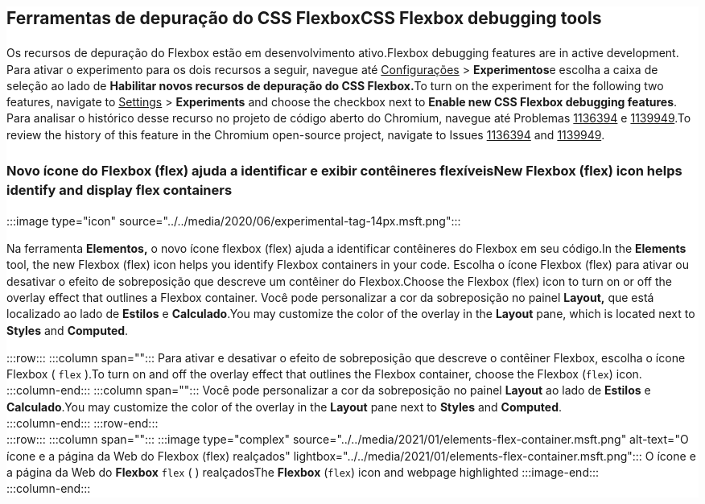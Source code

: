 ## <a name="css-flexbox-debugging-tools"></a><span data-ttu-id="6a3f1-127">Ferramentas de depuração do CSS Flexbox</span><span class="sxs-lookup"><span data-stu-id="6a3f1-127">CSS Flexbox debugging tools</span></span>  

<span data-ttu-id="6a3f1-128">Os recursos de depuração do Flexbox estão em desenvolvimento ativo.</span><span class="sxs-lookup"><span data-stu-id="6a3f1-128">Flexbox debugging features are in active development.</span></span>  <span data-ttu-id="6a3f1-129">Para ativar o experimento para os dois recursos a seguir, navegue até [Configurações][DevtoolsCustomizeIndexSettings] > **Experimentos**e escolha a caixa de seleção ao lado de **Habilitar novos recursos de depuração do CSS Flexbox.**</span><span class="sxs-lookup"><span data-stu-id="6a3f1-129">To turn on the experiment for the following two features, navigate to [Settings][DevtoolsCustomizeIndexSettings] > **Experiments** and choose the checkbox next to **Enable new CSS Flexbox debugging features**.</span></span>  <span data-ttu-id="6a3f1-130">Para analisar o histórico desse recurso no projeto de código aberto do Chromium, navegue até Problemas [1136394][CR1136394] e [1139949][CR1139949].</span><span class="sxs-lookup"><span data-stu-id="6a3f1-130">To review the history of this feature in the Chromium open-source project, navigate to Issues [1136394][CR1136394] and [1139949][CR1139949].</span></span>  

### <a name="new-flexbox-flex-icon-helps-identify-and-display-flex-containers"></a><span data-ttu-id="6a3f1-131">Novo ícone do Flexbox (flex) ajuda a identificar e exibir contêineres flexíveis</span><span class="sxs-lookup"><span data-stu-id="6a3f1-131">New Flexbox (flex) icon helps identify and display flex containers</span></span>  

  
  

:::image type="icon" source="../../media/2020/06/experimental-tag-14px.msft.png":::  

<span data-ttu-id="6a3f1-132">Na ferramenta **Elementos,** o novo ícone flexbox (flex) ajuda a identificar contêineres do Flexbox em seu código.</span><span class="sxs-lookup"><span data-stu-id="6a3f1-132">In the **Elements** tool, the new Flexbox (flex) icon helps you identify Flexbox containers in your code.</span></span>  <span data-ttu-id="6a3f1-133">Escolha o ícone Flexbox \(flex\) para ativar ou desativar o efeito de sobreposição que descreve um contêiner do Flexbox.</span><span class="sxs-lookup"><span data-stu-id="6a3f1-133">Choose the Flexbox \(flex\) icon to turn on or off the overlay effect that outlines a Flexbox container.</span></span>  <span data-ttu-id="6a3f1-134">Você pode personalizar a cor da sobreposição no painel **Layout,** que está localizado ao lado de **Estilos** e **Calculado**.</span><span class="sxs-lookup"><span data-stu-id="6a3f1-134">You may customize the color of the overlay in the **Layout** pane, which is located next to **Styles** and **Computed**.</span></span>  

:::row:::
   :::column span="":::
      <span data-ttu-id="6a3f1-135">Para ativar e desativar o efeito de sobreposição que descreve o contêiner Flexbox, escolha o ícone Flexbox \( `flex` \).</span><span class="sxs-lookup"><span data-stu-id="6a3f1-135">To turn on and off the overlay effect that outlines the Flexbox container, choose the Flexbox \(`flex`\) icon.</span></span>  
   :::column-end:::
   :::column span="":::
      <span data-ttu-id="6a3f1-136">Você pode personalizar a cor da sobreposição no painel **Layout** ao lado de **Estilos** e **Calculado**.</span><span class="sxs-lookup"><span data-stu-id="6a3f1-136">You may customize the color of the overlay in the **Layout** pane next to **Styles** and **Computed**.</span></span>  
   :::column-end:::
:::row-end:::  
:::row:::
   :::column span="":::
      :::image type="complex" source="../../media/2021/01/elements-flex-container.msft.png" alt-text="O ícone e a página da Web do Flexbox (flex) realçados" lightbox="../../media/2021/01/elements-flex-container.msft.png":::
         <span data-ttu-id="6a3f1-138">O ícone e a página da Web do **Flexbox** `flex` \( \) realçados</span><span class="sxs-lookup"><span data-stu-id="6a3f1-138">The **Flexbox** \(`flex`\) icon and webpage highlighted</span></span> :::image-end:::  
   :::column-end:::

[DevtoolsWhatsNew85]: ../../2020/06/devtools.md "Novidades no DevTools (Microsoft Edge 85) | Microsoft Docs"  
[DevtoolsAccessibilityReferenceViewContrastRatioTextElementColorPicker]: ../../../accessibility/color-picker.md "Teste o contraste da cor do texto usando o Seletor de Cor | Microsoft Docs"  
[DevtoolsCssReferenceChangeCss]: ../../../css/reference.md#change-css "Alterar CSS - Referência de CSS | Microsoft Docs"  
[DevtoolsCustomizeIndexSettings]: ../../../customize/index.md#settings "Configurações - Personalizar o Microsoft Edge DevTools | Microsoft Docs"  
[DevtoolsCustomizeShortcuts]: ../../../customize/shortcuts.md "Personalizar atalhos de teclado no Microsoft Edge DevTools | Microsoft Docs"  
[DevtoolsDeviceModeDualScreenFoldablesTestFoldableDualScreenDevices]: ../../../device-mode/dual-screen-and-foldables.md#test-on-foldable-and-dual-screen-devices "Teste em dispositivos dobáveis e de tela dupla : emular dispositivos de duas telas e dobáveis no Microsoft Edge DevTools | Microsoft Docs"  
[DevtoolsDeviceModeIndex]: ../../../device-mode/index.md "Emular dispositivos móveis no Microsoft Edge DevTools | Microsoft Docs"  
[DevtoolsDeviceModeIndexSimulateMobileViewport]: ../../../device-mode/index.md#simulate-a-mobile-viewport "Simular visor móvel – Emular dispositivos móveis no Microsoft Edge DevTools | Microsoft Docs"  
[DevtoolsEvaluatePerformanceReferenceRecordLoadPerformance]: ../../../evaluate-performance/reference.md#record-load-performance "Registrar desempenho de carga - Referência de análise de desempenho | Microsoft Docs"  
[DevtoolsIndex]: ../../../index.md "Visão geral das Ferramentas para Desenvolvedor do Microsoft Edge (Chromium) | Microsoft Docs"  
[DevtoolsInspectStylesEditFonts]: ../../../inspect-styles/edit-fonts.md "Editar configurações e estilos de fonte CSS no painel Estilos no DevTools | Microsoft Docs"  
[DualScreenIntroductionHowToWorkWithSeam]: /dual-screen/introduction#how-to-work-with-the-seam "Como trabalhar com a junção – Introdução aos dispositivos de duas telas | Microsoft Docs"  
[DualScreenWebCssMediaSpanning]: /dual-screen/web/css-media-spanning "Recurso de abrangência de tela de mídia CSS para detecção de dualidade de tela | Microsoft Docs"  
[DualScreenWebJavascriptGetwindowsegments]: /dual-screen/web/javascript-getwindowsegments "A API JavaScript getWindowSegments para dispositivos de duas telas | Microsoft Docs"  
[GithubMicrosoftedgeDevtoolssamplesWhatsNew89TargetCssDemoHtmlSection1]: https://microsoftedge.github.io/DevToolsSamples/whats-new/89/target-css-demo.html#section-1 "Seção 1 - demonstração do CSS :target para Novidades do DevTools (Microsoft Edge 89) | GitHub"  
[GithubMicrosoftVscodeEdgeDevtools]: https://github.com/microsoft/vscode-edge-devtools "microsoft/vscode-edge-devtools | GitHub"  
[GithubMicrosoftVscodeEdgeDevtoolsPull229]: https://github.com/microsoft/vscode-edge-devtools/pull/229 "Pull 229: implementando o menu suspenso em configurações para alterar os temas | GitHub"  
[GithubMicrosoftVscodeEdgeDevtoolsPull233]: https://github.com/microsoft/vscode-edge-devtools/pull/233 "Pull 233: incluindo o Depurador do Microsoft Edge como uma dependência| GitHub"  
[GithubMicrosoftVscodeEdgeDevtoolsPull235]: https://github.com/microsoft/vscode-edge-devtools/pull/235 "Pull 235: atualizando a versão do Microsoft Edge DevTools para 85.0.564.40 | GitHub"  
[GithubMicrosoftVscodeEdgeDevtoolsPull248]: https://github.com/microsoft/vscode-edge-devtools/pull/248 "Pull 248: Adicionar botões de fechamento único ao painel de instâncias | GitHub"  
[GithubW3cSilverGuidelinesMethodsMethodFontCharacteristicContrastHtml]: https://w3c.github.io/silver/guidelines/methods/Method-font-characteristic-contrast.html "Selecione as características da fonte e as cores de plano de fundo para fornecer contraste suficiente para facilitar a leitura | W3C"  
[GithubW3cWebappsecTrustedTypesDistSpec]: https://w3c.github.io/webappsec-trusted-types/dist/spec  "Tipos Confiáveis | W3C"  
[MicrosoftSurfaceDevicesSurfaceDuo]: https://www.microsoft.com/surface/devices/surface-duo "Novo Surface Duo | Microsoft"  
[MicrosoftEdgePreviewChannels]: https://www.microsoftedgeinsider.com/download "Canais de Visualização do Microsoft Edge"  
[VisualstudioCodeDocsEditorExtensionGalleryUpdateExtensionManually]: https://code.visualstudio.com/docs/editor/extension-gallery#_update-an-extension-manually "Atualizar uma extensão manualmente - Marketplace de Extensões | Visual Studio Code"  
[VisualstudioMarketplaceMsEdgedevtoolsVscodeEdgeDevtools]: https://marketplace.visualstudio.com/items?itemName=ms-edgedevtools.vscode-edge-devtools "Ferramentas do Microsoft Edge para o Visual Studio Code | Visual Studio Marketplace"  
[VisualstudioMarketplaceMsjsdiagDebuggerMicrosoftEdge]: https://marketplace.visualstudio.com/items?itemName=msjsdiag.debugger-for-edge "Depurador do Microsoft Edge | Visual Studio Marketplace"  
[CRIssuesList]: https://bugs.chromium.org/p/chromium/issues/list "Bugs do Chromium"  
[CR978059]: https://crbug.com/978059 "Problema 978059: excluindo cookies durante a filtragem deles, excluir todos os cookies e não apenas os filtrados | Bugs do Chromium"  
[CR997625]: https://crbug.com/997625 "Problema 997625: solicitação de novo recurso | é necessária uma opção para ver o valor de URL decodificado nos cookies | Bugs do Chromium"  
[CR1003629]: https://crbug.com/1003629 "Problema 1003629: recurso Capturar Nó não faz mais a captura de tela do nó abaixo da dobra. | Bugs do Chromium"  
[CR1012337]: https://crbug.com/1012337 "Problema 1012337: recurso Limpar os dados do site destruirá a sessão do Google em sites que não são do Google | Bugs do Chromium"  
[CR1028078]: https://crbug.com/1028078 "Problema 1028078: colocar Online e Offline próximos um do outro na lista | Bugs do Chromium"  
[CR1054281]: https://crbug.com/1054281 "Problema 1054281: solicitação de recurso: o DevTools deve emular dispositivos dobráveis e de duas telas | Bugs do Chromium"  
[CR1075865]: https://crbug.com/1075865 "Problema 1075865: mostrar quadros descartados na linha do tempo do Devtools | Bugs do Chromium"  
[CR1093229]: https://crbug.com/1093229 "Problema 1093229: DevTools: oferecer uma interface de usuário de editor de face de tipos especializada | Bugs do Chromium"  
[CR1121900]: https://crbug.com/1121900 "Problema 1121900: DevTools: atualizar lógica de cálculo de contraste por nova especificação | Bugs do Chromium"  
[CR1122507]: https://crbug.com/1122507 "Problema 1122507: informações sobre o worker do Surface no modo de exibição árvore de quadros | Bugs do Chromium"  
[CR1122580]: https://crbug.com/1122580 "Problema 1122580: é impossível desabilitar a gravação de rede ao recarregar | Bugs do Chromium"  
[CR1136394]: https://crbug.com/1136394 "Problema 1136394: ferramentas Flexbox | Bugs de Chromium"  
[CR1139899]: https://crbug.com/1139899 "Problema 1139899: relatar a disponibilidade da API restringida na exibição de detalhes do quadro | Erros do Chromium"  
[CR1139949]: https://crbug.com/1139949 "Problema 1139949: sobreposição de Flexbox | Bugs do Chromium"  
[CR1147016]: https://crbug.com/1147016 "Problema 1147016: o seletor de cor não é exibido na função var(). | Bugs do Chromium"  
[CR1148353]: https://crbug.com/1148353 "Problema 1148353: solicitação de recurso: copiar objeto do console do Devtools | Bugs do Chromium"  
[CR1149859]: https://crbug.com/1149859 "Problema 1149859: [solicitação de recurso][Console] adicionar copiar objeto ao item da área de transferência no menu contextual | Bugs do Chromium"  
[CR1150797]: https://crbug.com/1150797 "Problema 1150797: adicionar Duplicar elemento ao menu contextual no painel Elemento | Bugs do Chromium"  
[CR1152391]: https://crbug.com/1152391 "Problema 1152391: suporte para copiar o menu de contexto CSS no painel estilos | Bugs do Chromium"  
[CR1155120]: https://crbug.com/1155120 "Problema 1155120: [FR]Suporte para copiar nome do arquivo e número de linha | Bugs do Chromium"  
[CR1156628]: https://crbug.com/1156628 "Problema 1156628: DevTools: adicionar suporte ao elemento :target no recurso forçar estado do elemento | Bugs do Chromium"  
[CR1157329]: https://crbug.com/1157329 "Problema 1157329: Acessibilidade – Narrador: o Narrador não está anunciando a contagem e a posição para sugestões de código disponíveis na guia Estilos | Bugs do Chromium"  
[MdnDocsWebCssTarget]: https://developer.mozilla.org/docs/web/css/:target ":target | MDN"  
[SamsungUsMobileGalaxyFold]: https://www.samsung.com/us/mobile/galaxy-fold "Galaxy Fold | Samsung US"  
[W3cWaiWcag21QuickrefContrastEnhanced]: https://www.w3.org/WAI/WCAG21/quickref#contrast-enhanced "Contraste (aprimorado) - Como atender a WCAG (Referência Rápida) | W3c"  
[W3cWaiWcag21QuickrefContrastMinimum]: https://www.w3.org/WAI/WCAG21/quickref#contrast-minimum "Contraste (mínimo) - Como atender a WCAG (Referência Rápida) | W3c"  
[CCA4IL]: https://creativecommons.org/licenses/by/4.0  
[CCby4Image]: https://i.creativecommons.org/l/by/4.0/88x31.png  
[GoogleSitePolicies]: https://developers.google.com/terms/site-policies  
[JecelynYeen]: https://developers.google.com/web/resources/contributors#jecelyn-yeen
[SpanningPlaceholder]: link-t-b-d "Espaços reservados de abrangência"  